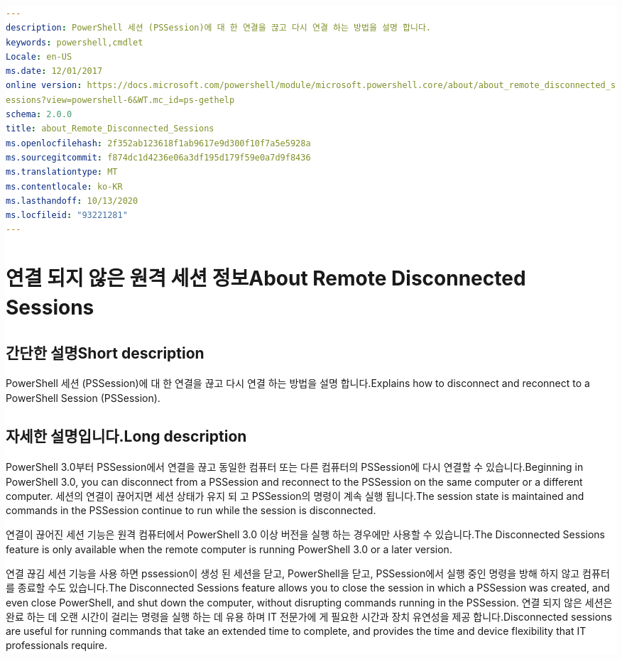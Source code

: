 ```yaml
---
description: PowerShell 세션 (PSSession)에 대 한 연결을 끊고 다시 연결 하는 방법을 설명 합니다.
keywords: powershell,cmdlet
Locale: en-US
ms.date: 12/01/2017
online version: https://docs.microsoft.com/powershell/module/microsoft.powershell.core/about/about_remote_disconnected_sessions?view=powershell-6&WT.mc_id=ps-gethelp
schema: 2.0.0
title: about_Remote_Disconnected_Sessions
ms.openlocfilehash: 2f352ab123618f1ab9617e9d300f10f7a5e5928a
ms.sourcegitcommit: f874dc1d4236e06a3df195d179f59e0a7d9f8436
ms.translationtype: MT
ms.contentlocale: ko-KR
ms.lasthandoff: 10/13/2020
ms.locfileid: "93221281"
---
```

# <a name="about-remote-disconnected-sessions"></a><span data-ttu-id="f1631-104">연결 되지 않은 원격 세션 정보</span><span class="sxs-lookup"><span data-stu-id="f1631-104">About Remote Disconnected Sessions</span></span>

## <a name="short-description"></a><span data-ttu-id="f1631-105">간단한 설명</span><span class="sxs-lookup"><span data-stu-id="f1631-105">Short description</span></span>

<span data-ttu-id="f1631-106">PowerShell 세션 (PSSession)에 대 한 연결을 끊고 다시 연결 하는 방법을 설명 합니다.</span><span class="sxs-lookup"><span data-stu-id="f1631-106">Explains how to disconnect and reconnect to a PowerShell Session (PSSession).</span></span>

## <a name="long-description"></a><span data-ttu-id="f1631-107">자세한 설명입니다.</span><span class="sxs-lookup"><span data-stu-id="f1631-107">Long description</span></span>

<span data-ttu-id="f1631-108">PowerShell 3.0부터 PSSession에서 연결을 끊고 동일한 컴퓨터 또는 다른 컴퓨터의 PSSession에 다시 연결할 수 있습니다.</span><span class="sxs-lookup"><span data-stu-id="f1631-108">Beginning in PowerShell 3.0, you can disconnect from a PSSession and reconnect to the PSSession on the same computer or a different computer.</span></span> <span data-ttu-id="f1631-109">세션의 연결이 끊어지면 세션 상태가 유지 되 고 PSSession의 명령이 계속 실행 됩니다.</span><span class="sxs-lookup"><span data-stu-id="f1631-109">The session state is maintained and commands in the PSSession continue to run while the session is disconnected.</span></span>

<span data-ttu-id="f1631-110">연결이 끊어진 세션 기능은 원격 컴퓨터에서 PowerShell 3.0 이상 버전을 실행 하는 경우에만 사용할 수 있습니다.</span><span class="sxs-lookup"><span data-stu-id="f1631-110">The Disconnected Sessions feature is only available when the remote computer is running PowerShell 3.0 or a later version.</span></span>

<span data-ttu-id="f1631-111">연결 끊김 세션 기능을 사용 하면 pssession이 생성 된 세션을 닫고, PowerShell을 닫고, PSSession에서 실행 중인 명령을 방해 하지 않고 컴퓨터를 종료할 수도 있습니다.</span><span class="sxs-lookup"><span data-stu-id="f1631-111">The Disconnected Sessions feature allows you to close the session in which a PSSession was created, and even close PowerShell, and shut down the computer, without disrupting commands running in the PSSession.</span></span> <span data-ttu-id="f1631-112">연결 되지 않은 세션은 완료 하는 데 오랜 시간이 걸리는 명령을 실행 하는 데 유용 하며 IT 전문가에 게 필요한 시간과 장치 유연성을 제공 합니다.</span><span class="sxs-lookup"><span data-stu-id="f1631-112">Disconnected sessions are useful for running commands that take an extended time to complete, and provides the time and device flexibility that IT professionals require.</span></span>
